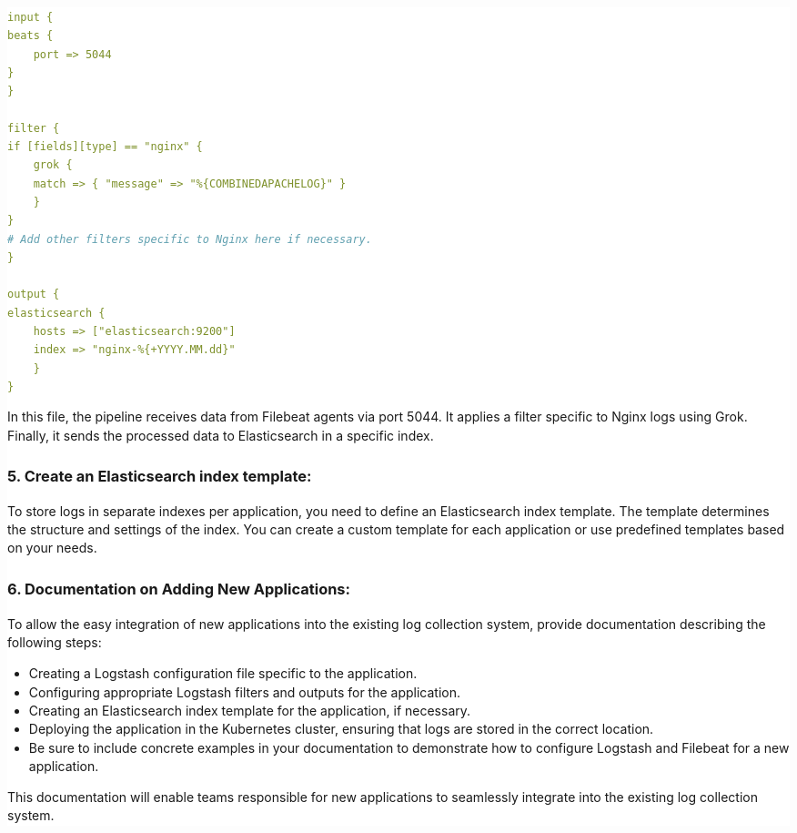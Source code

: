 ``` yaml
input {
beats {
    port => 5044
}
}

filter {
if [fields][type] == "nginx" {
    grok {
    match => { "message" => "%{COMBINEDAPACHELOG}" }
    }
}
# Add other filters specific to Nginx here if necessary.
}

output {
elasticsearch {
    hosts => ["elasticsearch:9200"]
    index => "nginx-%{+YYYY.MM.dd}"
    }
}
```

In this file, the pipeline receives data from Filebeat agents via port 5044.
It applies a filter specific to Nginx logs using Grok.
Finally, it sends the processed data to Elasticsearch in a specific index.

### 5. Create an Elasticsearch index template:
To store logs in separate indexes per application, you need to define an Elasticsearch index template. The template determines the structure and settings of the index. You can create a custom template for each application or use predefined templates based on your needs.

### 6. Documentation on Adding New Applications:
To allow the easy integration of new applications into the existing log collection system, provide documentation describing the following steps:

  - Creating a Logstash configuration file specific to the application.
  - Configuring appropriate Logstash filters and outputs for the application.
  - Creating an Elasticsearch index template for the application, if necessary.
  - Deploying the application in the Kubernetes cluster, ensuring that logs are stored in the correct location.
  - Be sure to include concrete examples in your documentation to demonstrate how to configure Logstash and Filebeat for a new application.

This documentation will enable teams responsible for new applications to seamlessly integrate into the existing log collection system.

